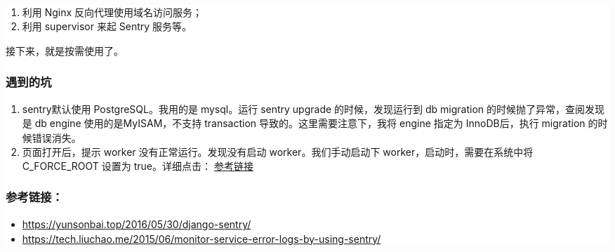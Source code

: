 1. 利用 Nginx 反向代理使用域名访问服务；
2. 利用 supervisor 来起 Sentry 服务等。

接下来，就是按需使用了。

### 遇到的坑

1. sentry默认使用 PostgreSQL。我用的是 mysql。运行 sentry upgrade 的时候，发现运行到 db migration 的时候抛了异常，查阅发现是 db engine 使用的是MyISAM，不支持 transaction 导致的。这里需要注意下，我将 engine 指定为 InnoDB后，执行 migration 的时候错误消失。
2. 页面打开后，提示 worker 没有正常运行。发现没有启动 worker。我们手动启动下 worker，启动时，需要在系统中将 C_FORCE_ROOT 设置为 true。详细点击： [参考链接](https://stackoverflow.com/questions/20346851/running-celery-as-root)

### 参考链接：

- https://yunsonbai.top/2016/05/30/django-sentry/
- https://tech.liuchao.me/2015/06/monitor-service-error-logs-by-using-sentry/